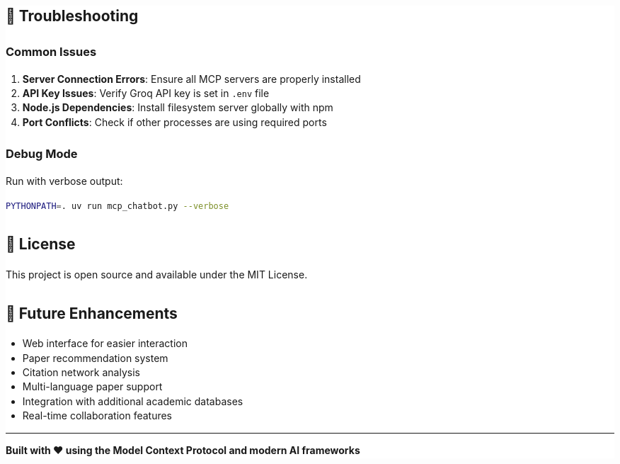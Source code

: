 ## 🐛 Troubleshooting

### Common Issues

1. **Server Connection Errors**: Ensure all MCP servers are properly installed
2. **API Key Issues**: Verify Groq API key is set in `.env` file
3. **Node.js Dependencies**: Install filesystem server globally with npm
4. **Port Conflicts**: Check if other processes are using required ports

### Debug Mode

Run with verbose output:
```bash
PYTHONPATH=. uv run mcp_chatbot.py --verbose
```

## 📄 License

This project is open source and available under the MIT License.

## 🚀 Future Enhancements

- Web interface for easier interaction
- Paper recommendation system
- Citation network analysis
- Multi-language paper support
- Integration with additional academic databases
- Real-time collaboration features

---

**Built with ❤️ using the Model Context Protocol and modern AI frameworks**
